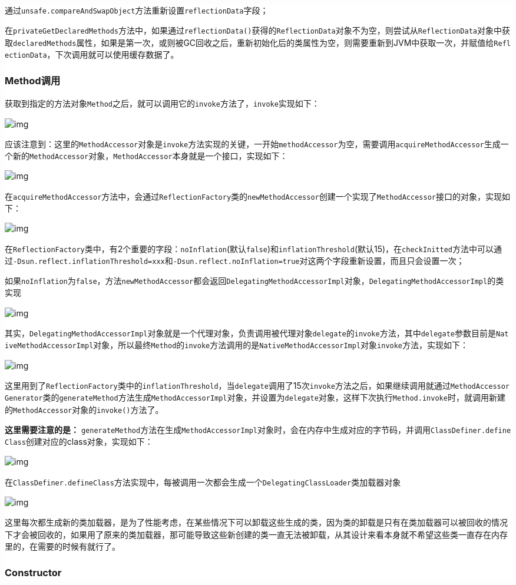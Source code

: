 通过`unsafe.compareAndSwapObject`方法重新设置`reflectionData`字段；

在`privateGetDeclaredMethods`方法中，如果通过`reflectionData()`获得的`ReflectionData`对象不为空，则尝试从`ReflectionData`对象中获取`declaredMethods`属性，如果是第一次，或则被GC回收之后，重新初始化后的类属性为空，则需要重新到JVM中获取一次，并赋值给`ReflectionData`，下次调用就可以使用缓存数据了。

### Method调用

获取到指定的方法对象`Method`之后，就可以调用它的`invoke`方法了，`invoke`实现如下：

![img](media/webp-20210413225920912)

应该注意到：这里的`MethodAccessor`对象是`invoke`方法实现的关键，一开始`methodAccessor`为空，需要调用`acquireMethodAccessor`生成一个新的`MethodAccessor`对象，`MethodAccessor`本身就是一个接口，实现如下：

![img](media/webp-20210413230004452)

在`acquireMethodAccessor`方法中，会通过`ReflectionFactory`类的`newMethodAccessor`创建一个实现了`MethodAccessor`接口的对象，实现如下：

![img](media/webp-20210413230016198)

在`ReflectionFactory`类中，有2个重要的字段：`noInflation`(默认`false`)和`inflationThreshold`(默认15)，在`checkInitted`方法中可以通过`-Dsun.reflect.inflationThreshold=xxx`和`-Dsun.reflect.noInflation=true`对这两个字段重新设置，而且只会设置一次；

如果`noInflation`为`false`，方法`newMethodAccessor`都会返回`DelegatingMethodAccessorImpl`对象，`DelegatingMethodAccessorImpl`的类实现

![img](media/webp-20210413230025418)

其实，`DelegatingMethodAccessorImpl`对象就是一个代理对象，负责调用被代理对象`delegate`的`invoke`方法，其中`delegate`参数目前是`NativeMethodAccessorImpl`对象，所以最终`Method`的`invoke`方法调用的是`NativeMethodAccessorImpl`对象`invoke`方法，实现如下：

![img](media/webp-20210413230033863)

这里用到了`ReflectionFactory`类中的`inflationThreshold`，当`delegate`调用了15次`invoke`方法之后，如果继续调用就通过`MethodAccessorGenerator`类的`generateMethod`方法生成`MethodAccessorImpl`对象，并设置为`delegate`对象，这样下次执行`Method.invoke`时，就调用新建的`MethodAccessor`对象的`invoke()`方法了。

**这里需要注意的是：**
 `generateMethod`方法在生成`MethodAccessorImpl`对象时，会在内存中生成对应的字节码，并调用`ClassDefiner.defineClass`创建对应的class对象，实现如下：

![img](media/webp-20210413230041784)

在`ClassDefiner.defineClass`方法实现中，每被调用一次都会生成一个`DelegatingClassLoader`类加载器对象

![img](media/webp-20210413230049306)

这里每次都生成新的类加载器，是为了性能考虑，在某些情况下可以卸载这些生成的类，因为类的卸载是只有在类加载器可以被回收的情况下才会被回收的，如果用了原来的类加载器，那可能导致这些新创建的类一直无法被卸载，从其设计来看本身就不希望这些类一直存在内存里的，在需要的时候有就行了。



### Constructor
